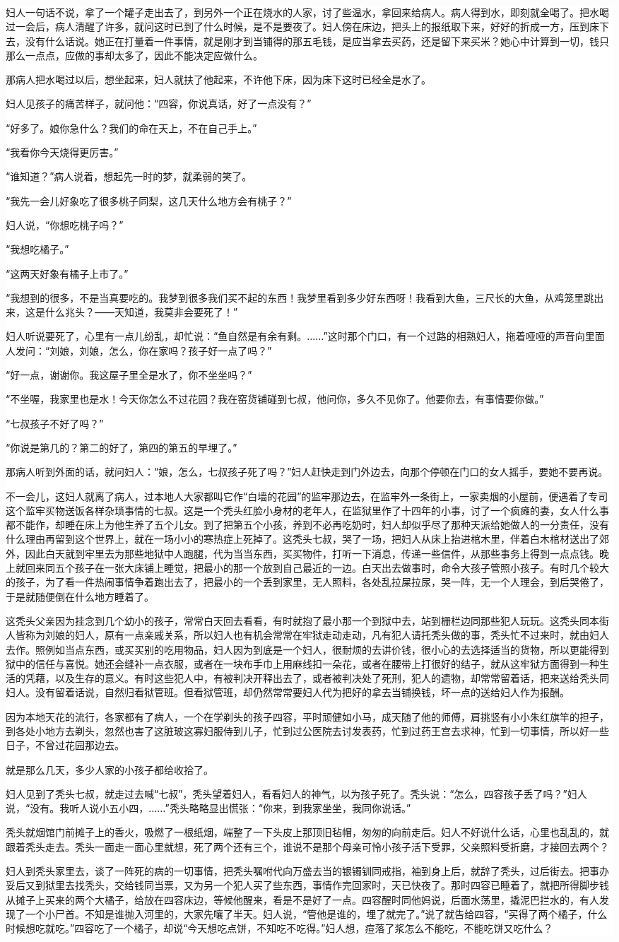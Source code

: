    妇人一句话不说，拿了一个罐子走出去了，到另外一个正在烧水的人家，讨了些温水，拿回来给病人。病人得到水，即刻就全喝了。把水喝过一会后，病人清醒了许多，就问这时已到了什么时候，是不是要夜了。妇人傍在床边，把头上的报纸取下来，好好的折成一方，压到床下去，没有什么话说。她正在打量着一件事情，就是刚才到当铺得的那五毛钱，是应当拿去买药，还是留下来买米？她心中计算到一切，钱只那么一点点，应做的事却太多了，因此不能决定应做什么。 

   那病人把水喝过以后，想坐起来，妇人就扶了他起来，不许他下床，因为床下这时已经全是水了。 

   妇人见孩子的痛苦样子，就问他：“四容，你说真话，好了一点没有？” 

   “好多了。娘你急什么？我们的命在天上，不在自己手上。” 

   “我看你今天烧得更厉害。” 

   “谁知道？”病人说着，想起先一时的梦，就柔弱的笑了。 

   “我先一会儿好象吃了很多桃子同梨，这几天什么地方会有桃子？” 

   妇人说，“你想吃桃子吗？” 

   “我想吃橘子。” 

   “这两天好象有橘子上市了。” 

   “我想到的很多，不是当真要吃的。我梦到很多我们买不起的东西！我梦里看到多少好东西呀！我看到大鱼，三尺长的大鱼，从鸡笼里跳出来，这是什么兆头？——天知道，我莫非会要死了！” 

   妇人听说要死了，心里有一点儿纷乱，却忙说：“鱼自然是有余有剩。……”这时那个门口，有一个过路的相熟妇人，拖着哑哑的声音向里面人发问：“刘娘，刘娘，怎么，你在家吗？孩子好一点了吗？” 

   “好一点，谢谢你。我这屋子里全是水了，你不坐坐吗？” 

   “不坐喔，我家里也是水！今天你怎么不过花园？我在窑货铺碰到七叔，他问你，多久不见你了。他要你去，有事情要你做。” 

   “七叔孩子不好了吗？” 

   “你说是第几的？第二的好了，第四的第五的早埋了。” 

   那病人听到外面的话，就问妇人：“娘，怎么，七叔孩子死了吗？”妇人赶快走到门外边去，向那个停顿在门口的女人摇手，要她不要再说。 

   不一会儿，这妇人就离了病人，过本地人大家都叫它作“白墙的花园”的监牢那边去，在监牢外一条街上，一家卖烟的小屋前，便遇着了专司这个监牢买物送饭各样杂琐事情的七叔。这是一个秃头红脸小身材的老年人，在监狱里作了十四年的小事，讨了一个疯瘫的妻，女人什么事都不能作，却睡在床上为他生养了五个儿女。到了把第五个小孩，养到不必再吃奶时，妇人却似乎尽了那种天派给她做人的一分责任，没有什么理由再留到这个世界上，就在一场小小的寒热症上死掉了。这秃头七叔，哭了一场，把妇人从床上抬进棺木里，伴着白木棺材送出了郊外，因此白天就到牢里去为那些地狱中人跑腿，代为当当东西，买买物件，打听一下消息，传递一些信件，从那些事务上得到一点点钱。晚上就回来同五个孩子在一张大床铺上睡觉，把最小的那一个放到自己最近的一边。白天出去做事时，命令大孩子管照小孩子。有时几个较大的孩子，为了看一件热闹事情争着跑出去了，把最小的一个丢到家里，无人照料，各处乱拉屎拉尿，哭一阵，无一个人理会，到后哭倦了，于是就随便倒在什么地方睡着了。 

   这秃头父亲因为挂念到几个幼小的孩子，常常白天回去看看，有时就抱了最小那一个到狱中去，站到栅栏边同那些犯人玩玩。这秃头同本街人皆称为刘娘的妇人，原有一点亲戚关系，所以妇人也有机会常常在牢狱走动走动，凡有犯人请托秃头做的事，秃头忙不过来时，就由妇人去作。照例如当点东西，或买买别的吃用物品，妇人因为到底是一个妇人，很耐烦的去讲价钱，很小心的去选择适当的货物，所以更能得到狱中的信任与喜悦。她还会缝补一点衣服，或者在一块布手巾上用麻线扣一朵花，或者在腰带上打很好的结子，就从这牢狱方面得到一种生活的凭藉，以及生存的意义。有时这些犯人中，有被判决开释出去了，或者被判决处了死刑，犯人的遗物，却常常留着话，把来送给秃头同妇人。没有留着话说，自然归看狱管班。但看狱管班，却仍然常常要妇人代为把好的拿去当铺换钱，坏一点的送给妇人作为报酬。 

   因为本地天花的流行，各家都有了病人，一个在学剃头的孩子四容，平时顽健如小马，成天随了他的师傅，肩挑竖有小小朱红旗竿的担子，到各处小地方去剃头，忽然也害了这脏玻这寡妇服侍到儿子，忙到过公医院去讨发表药，忙到过药王宫去求神，忙到一切事情，所以好一些日子，不曾过花园那边去。 

   就是那么几天，多少人家的小孩子都给收拾了。 

   妇人见到了秃头七叔，就走过去喊“七叔”，秃头望着妇人，看看妇人的神气，以为孩子死了。秃头说：“怎么，四容孩子丢了吗？”妇人说，“没有。我听人说小五小四，……”秃头略略显出慌张：“你来，到我家坐坐，我同你说话。” 

   秃头就烟馆门前摊子上的香火，吸燃了一根纸烟，端整了一下头皮上那顶旧毡帽，匆匆的向前走后。妇人不好说什么话，心里也乱乱的，就跟着秃头走去。秃头一面走一面心里就想，死了两个还有三个，谁说不是那个母亲可怜小孩子活下受罪，父亲照料受折磨，才接回去两个？ 

   妇人到秃头家里去，谈了一阵死的病的一切事情，把秃头嘱咐代向万盛去当的银镯钏同戒指，袖到身上后，就辞了秃头，过后街去。把事办妥后又到狱里去找秃头，交给钱同当票，又为另一个犯人买了些东西，事情作完回家时，天已快夜了。那时四容已睡着了，就把所得脚步钱从摊子上买来的两个大橘子，给放在四容床边，等候他醒来，看是不是好了一点。四容醒时同他妈说，后面水荡里，撬泥巴拦水的，有人发现了一个小尸首。不知是谁抛入河里的，大家先嚷了半天。妇人说，“管他是谁的，埋了就完了。”说了就告给四容，“买得了两个橘子，什么时候想吃就吃。”四容吃了一个橘子，却说“今天想吃点饼，不知吃不吃得。”妇人想，痘落了浆怎么不能吃，不能吃饼又吃什么？ 
